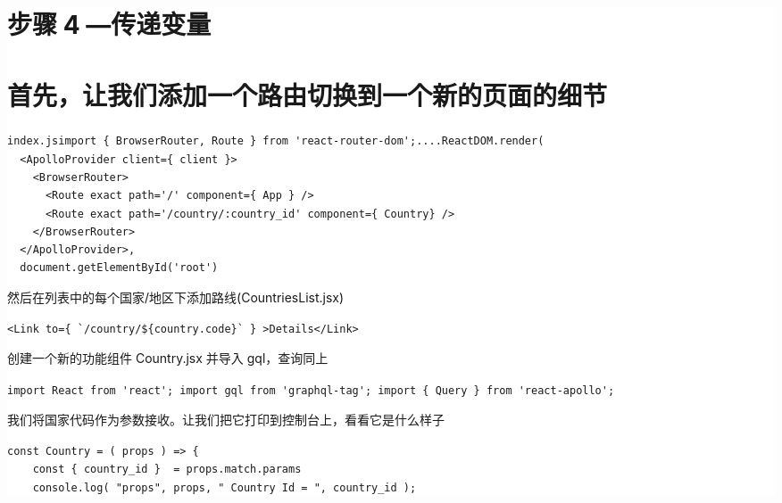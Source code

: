 # 步骤 4 —传递变量

# 首先，让我们添加一个路由切换到一个新的页面的细节

```
index.jsimport { BrowserRouter, Route } from 'react-router-dom';....ReactDOM.render(
  <ApolloProvider client={ client }>
    <BrowserRouter>
      <Route exact path='/' component={ App } />
      <Route exact path='/country/:country_id' component={ Country} />
    </BrowserRouter>
  </ApolloProvider>,
  document.getElementById('root')
```

然后在列表中的每个国家/地区下添加路线(CountriesList.jsx)

```
<Link to={ `/country/${country.code}` } >Details</Link>
```

创建一个新的功能组件 Country.jsx 并导入 gql，查询同上

```
import React from 'react'; import gql from 'graphql-tag'; import { Query } from 'react-apollo';
```

我们将国家代码作为参数接收。让我们把它打印到控制台上，看看它是什么样子

```
const Country = ( props ) => {
    const { country_id }  = props.match.params
    console.log( "props", props, " Country Id = ", country_id );
```
